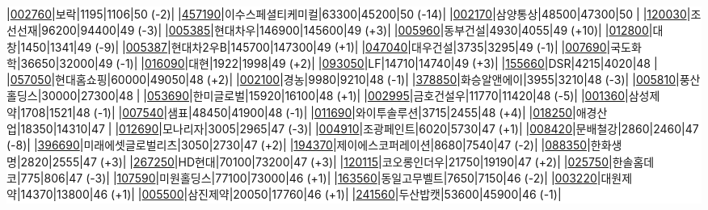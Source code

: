|[002760](https://finance.daum.net/quotes/A002760)|보락|1195|1106|50 (-2)|
|[457190](https://finance.daum.net/quotes/A457190)|이수스페셜티케미컬|63300|45200|50 (-14)|
|[002170](https://finance.daum.net/quotes/A002170)|삼양통상|48500|47300|50 |
|[120030](https://finance.daum.net/quotes/A120030)|조선선재|96200|94400|49 (-3)|
|[005385](https://finance.daum.net/quotes/A005385)|현대차우|146900|145600|49 (+3)|
|[005960](https://finance.daum.net/quotes/A005960)|동부건설|4930|4055|49 (+10)|
|[012800](https://finance.daum.net/quotes/A012800)|대창|1450|1341|49 (-9)|
|[005387](https://finance.daum.net/quotes/A005387)|현대차2우B|145700|147300|49 (+1)|
|[047040](https://finance.daum.net/quotes/A047040)|대우건설|3735|3295|49 (-1)|
|[007690](https://finance.daum.net/quotes/A007690)|국도화학|36650|32000|49 (-1)|
|[016090](https://finance.daum.net/quotes/A016090)|대현|1922|1998|49 (+2)|
|[093050](https://finance.daum.net/quotes/A093050)|LF|14710|14740|49 (+3)|
|[155660](https://finance.daum.net/quotes/A155660)|DSR|4215|4020|48 |
|[057050](https://finance.daum.net/quotes/A057050)|현대홈쇼핑|60000|49050|48 (+2)|
|[002100](https://finance.daum.net/quotes/A002100)|경농|9980|9210|48 (-1)|
|[378850](https://finance.daum.net/quotes/A378850)|화승알앤에이|3955|3210|48 (-3)|
|[005810](https://finance.daum.net/quotes/A005810)|풍산홀딩스|30000|27300|48 |
|[053690](https://finance.daum.net/quotes/A053690)|한미글로벌|15920|16100|48 (+1)|
|[002995](https://finance.daum.net/quotes/A002995)|금호건설우|11770|11420|48 (-5)|
|[001360](https://finance.daum.net/quotes/A001360)|삼성제약|1708|1521|48 (-1)|
|[007540](https://finance.daum.net/quotes/A007540)|샘표|48450|41900|48 (-1)|
|[011690](https://finance.daum.net/quotes/A011690)|와이투솔루션|3715|2455|48 (+4)|
|[018250](https://finance.daum.net/quotes/A018250)|애경산업|18350|14310|47 |
|[012690](https://finance.daum.net/quotes/A012690)|모나리자|3005|2965|47 (-3)|
|[004910](https://finance.daum.net/quotes/A004910)|조광페인트|6020|5730|47 (+1)|
|[008420](https://finance.daum.net/quotes/A008420)|문배철강|2860|2460|47 (-8)|
|[396690](https://finance.daum.net/quotes/A396690)|미래에셋글로벌리츠|3050|2730|47 (+2)|
|[194370](https://finance.daum.net/quotes/A194370)|제이에스코퍼레이션|8680|7540|47 (-2)|
|[088350](https://finance.daum.net/quotes/A088350)|한화생명|2820|2555|47 (+3)|
|[267250](https://finance.daum.net/quotes/A267250)|HD현대|70100|73200|47 (+3)|
|[120115](https://finance.daum.net/quotes/A120115)|코오롱인더우|21750|19190|47 (+2)|
|[025750](https://finance.daum.net/quotes/A025750)|한솔홈데코|775|806|47 (-3)|
|[107590](https://finance.daum.net/quotes/A107590)|미원홀딩스|77100|73000|46 (+1)|
|[163560](https://finance.daum.net/quotes/A163560)|동일고무벨트|7650|7150|46 (-2)|
|[003220](https://finance.daum.net/quotes/A003220)|대원제약|14370|13800|46 (+1)|
|[005500](https://finance.daum.net/quotes/A005500)|삼진제약|20050|17760|46 (+1)|
|[241560](https://finance.daum.net/quotes/A241560)|두산밥캣|53600|45900|46 (-1)|